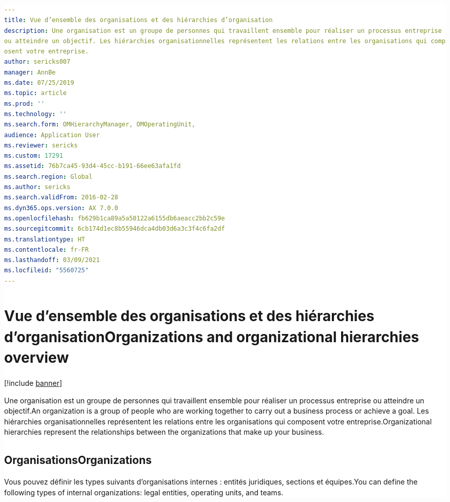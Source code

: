```yaml
---
title: Vue d’ensemble des organisations et des hiérarchies d’organisation
description: Une organisation est un groupe de personnes qui travaillent ensemble pour réaliser un processus entreprise ou atteindre un objectif. Les hiérarchies organisationnelles représentent les relations entre les organisations qui composent votre entreprise.
author: sericks007
manager: AnnBe
ms.date: 07/25/2019
ms.topic: article
ms.prod: ''
ms.technology: ''
ms.search.form: OMHierarchyManager, OMOperatingUnit,
audience: Application User
ms.reviewer: sericks
ms.custom: 17291
ms.assetid: 76b7ca45-93d4-45cc-b191-66ee63afa1fd
ms.search.region: Global
ms.author: sericks
ms.search.validFrom: 2016-02-28
ms.dyn365.ops.version: AX 7.0.0
ms.openlocfilehash: fb629b1ca89a5a50122a6155db6aeacc2bb2c59e
ms.sourcegitcommit: 6cb174d1ec8b55946dca4db03d6a3c3f4c6fa2df
ms.translationtype: HT
ms.contentlocale: fr-FR
ms.lasthandoff: 03/09/2021
ms.locfileid: "5560725"
---
```

# <a name="organizations-and-organizational-hierarchies-overview"></a><span data-ttu-id="6e09f-104">Vue d’ensemble des organisations et des hiérarchies d’organisation</span><span class="sxs-lookup"><span data-stu-id="6e09f-104">Organizations and organizational hierarchies overview</span></span>

[!include [banner](../includes/banner.md)]

<span data-ttu-id="6e09f-105">Une organisation est un groupe de personnes qui travaillent ensemble pour réaliser un processus entreprise ou atteindre un objectif.</span><span class="sxs-lookup"><span data-stu-id="6e09f-105">An organization is a group of people who are working together to carry out a business process or achieve a goal.</span></span> <span data-ttu-id="6e09f-106">Les hiérarchies organisationnelles représentent les relations entre les organisations qui composent votre entreprise.</span><span class="sxs-lookup"><span data-stu-id="6e09f-106">Organizational hierarchies represent the relationships between the organizations that make up your business.</span></span>

## <a name="organizations"></a><span data-ttu-id="6e09f-107">Organisations</span><span class="sxs-lookup"><span data-stu-id="6e09f-107">Organizations</span></span>

<span data-ttu-id="6e09f-108">Vous pouvez définir les types suivants d’organisations internes : entités juridiques, sections et équipes.</span><span class="sxs-lookup"><span data-stu-id="6e09f-108">You can define the following types of internal organizations: legal entities, operating units, and teams.</span></span>

